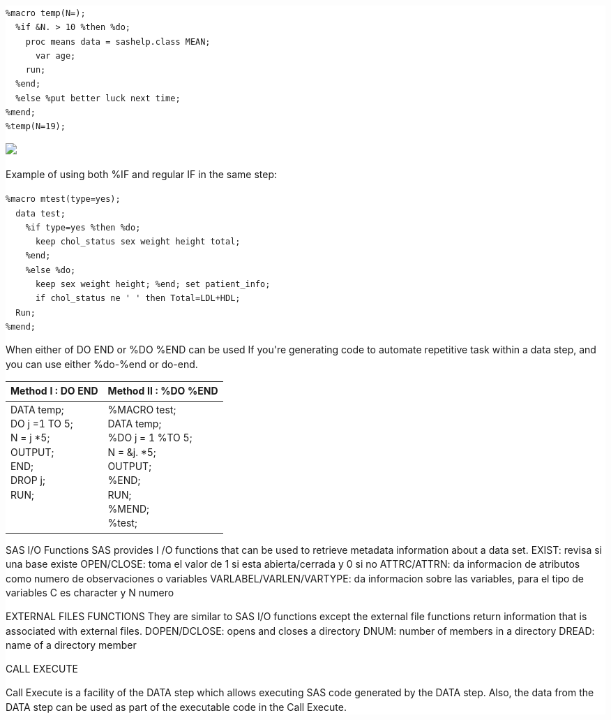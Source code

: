 
    %macro temp(N=);
      %if &N. > 10 %then %do;
        proc means data = sashelp.class MEAN;
          var age;
        run;
      %end;
      %else %put better luck next time;
    %mend;
    %temp(N=19);


![](https://paper-attachments.dropbox.com/s_838766B75B7717404C528139F5BBCED8D6BCF674885F88AE209B072CC261F8BF_1654524296406_image.png)


Example of using both %IF and regular IF in the same step:

    %macro mtest(type=yes); 
      data test; 
        %if type=yes %then %do; 
          keep chol_status sex weight height total; 
        %end; 
        %else %do; 
          keep sex weight height; %end; set patient_info; 
          if chol_status ne ' ' then Total=LDL+HDL; 
      Run; 
    %mend;

When either of DO END or %DO %END can be used
If you're generating code to automate repetitive task within a data step, and you can use either %do-%end or do-end.

| Method I : DO END                                                                                                        | Method II : %DO %END                                                                                                                                                                              |
| ------------------------------------------------------------------------------------------------------------------------ | ------------------------------------------------------------------------------------------------------------------------------------------------------------------------------------------------- |
| DATA temp;<br>    DO j =1 TO 5;<br>            N = j *5;<br>            OUTPUT;<br>       END;<br>       DROP j;<br>RUN; | %MACRO test;<br>       DATA temp;<br>              %DO j = 1 %TO 5;<br>                     N = &j. *5;<br>                     OUTPUT;<br>              %END;<br>       RUN;<br>%MEND;<br>%test; |

SAS I/O Functions
SAS provides I /O functions that can be used to retrieve metadata information about a data set.
EXIST: revisa si una base existe
OPEN/CLOSE: toma el valor de 1 si esta abierta/cerrada y 0 si no
ATTRC/ATTRN: da informacion de atributos como numero de observaciones o variables
VARLABEL/VARLEN/VARTYPE: da informacion sobre las variables, para el tipo de variables C es character y N numero

EXTERNAL FILES FUNCTIONS
They are similar to SAS I/O functions except the external file functions return information that is associated with external files.
DOPEN/DCLOSE: opens and closes a directory
DNUM: number of members in a directory
DREAD: name of a directory member

CALL EXECUTE

Call Execute is a facility of the DATA step which allows executing SAS code generated by the DATA step. Also, the data from the DATA step can be used as part of the executable code in the Call Execute.
